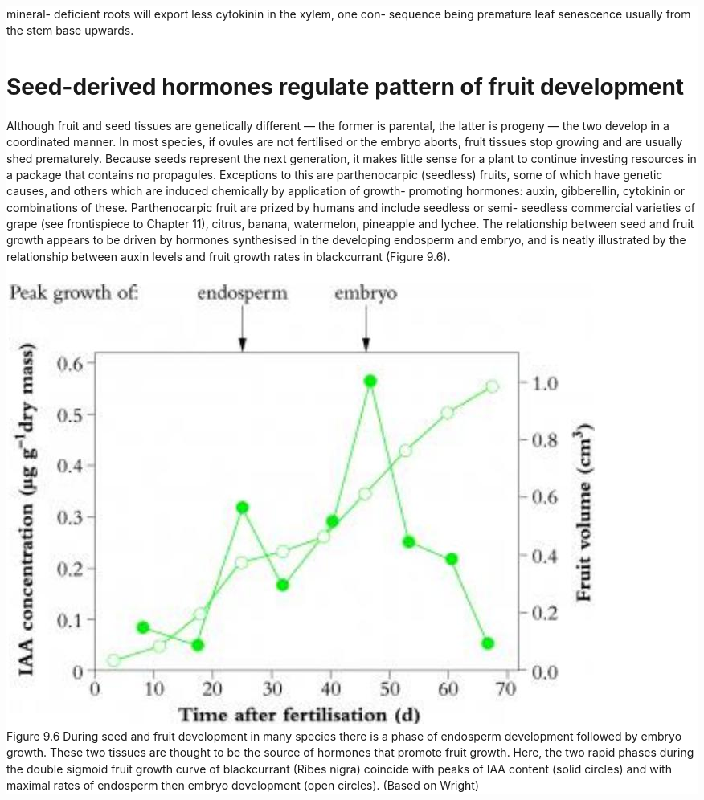 mineral- deficient roots will export less cytokinin in the xylem, one con- sequence being premature leaf senescence usually from the stem base upwards.

# Seed-derived hormones regulate pattern of fruit development

Although fruit and seed tissues are genetically different — the former is parental, the latter is progeny — the two develop in a coordinated manner. In most species, if ovules are not fertilised or the embryo aborts, fruit tissues stop growing and are usually shed prematurely. Because seeds represent the next generation, it makes little sense for a plant to continue investing resources in a package that contains no propagules. Exceptions to this are parthenocarpic (seedless) fruits, some of which have genetic causes, and others which are induced chemically by application of growth- promoting hormones: auxin, gibberellin, cytokinin or combinations of these. Parthenocarpic fruit are prized by humans and include seedless or semi- seedless commercial varieties of grape (see frontispiece to Chapter 11), citrus, banana, watermelon, pineapple and lychee. The relationship between seed and fruit growth appears to be driven by hormones synthesised in the developing endosperm and embryo, and is neatly illustrated by the relationship between auxin levels and fruit growth rates in blackcurrant (Figure 9.6).

![](images/41ff32c790bcbfed4c1cbd66be7d61fed1d4790308876ed5ab1b4d470be397ae.jpg)  
Figure 9.6 During seed and fruit development in many species there is a phase of endosperm development followed by embryo growth. These two tissues are thought to be the source of hormones that promote fruit growth. Here, the two rapid phases during the double sigmoid fruit growth curve of blackcurrant (Ribes nigra) coincide with peaks of IAA content (solid circles) and with maximal rates of endosperm then embryo development (open circles). (Based on Wright)
